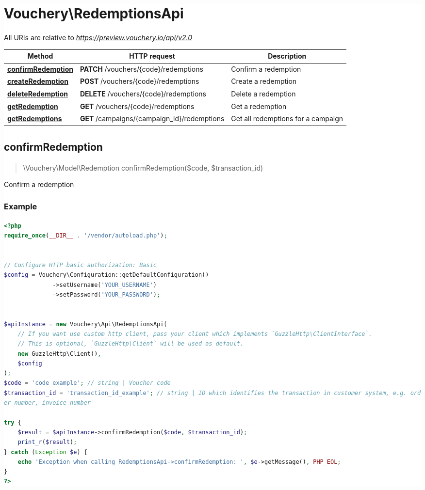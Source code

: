 # Vouchery\RedemptionsApi

All URIs are relative to *https://preview.vouchery.io/api/v2.0*

Method | HTTP request | Description
------------- | ------------- | -------------
[**confirmRedemption**](RedemptionsApi.md#confirmRedemption) | **PATCH** /vouchers/{code}/redemptions | Confirm a redemption
[**createRedemption**](RedemptionsApi.md#createRedemption) | **POST** /vouchers/{code}/redemptions | Create a redemption
[**deleteRedemption**](RedemptionsApi.md#deleteRedemption) | **DELETE** /vouchers/{code}/redemptions | Delete a redemption
[**getRedemption**](RedemptionsApi.md#getRedemption) | **GET** /vouchers/{code}/redemptions | Get a redemption
[**getRedemptions**](RedemptionsApi.md#getRedemptions) | **GET** /campaigns/{campaign_id}/redemptions | Get all redemptions for a campaign



## confirmRedemption

> \Vouchery\Model\Redemption confirmRedemption($code, $transaction_id)

Confirm a redemption

### Example

```php
<?php
require_once(__DIR__ . '/vendor/autoload.php');


// Configure HTTP basic authorization: Basic
$config = Vouchery\Configuration::getDefaultConfiguration()
              ->setUsername('YOUR_USERNAME')
              ->setPassword('YOUR_PASSWORD');


$apiInstance = new Vouchery\Api\RedemptionsApi(
    // If you want use custom http client, pass your client which implements `GuzzleHttp\ClientInterface`.
    // This is optional, `GuzzleHttp\Client` will be used as default.
    new GuzzleHttp\Client(),
    $config
);
$code = 'code_example'; // string | Voucher code
$transaction_id = 'transaction_id_example'; // string | ID which identifies the transaction in customer system, e.g. order number, invoice number

try {
    $result = $apiInstance->confirmRedemption($code, $transaction_id);
    print_r($result);
} catch (Exception $e) {
    echo 'Exception when calling RedemptionsApi->confirmRedemption: ', $e->getMessage(), PHP_EOL;
}
?>
```
